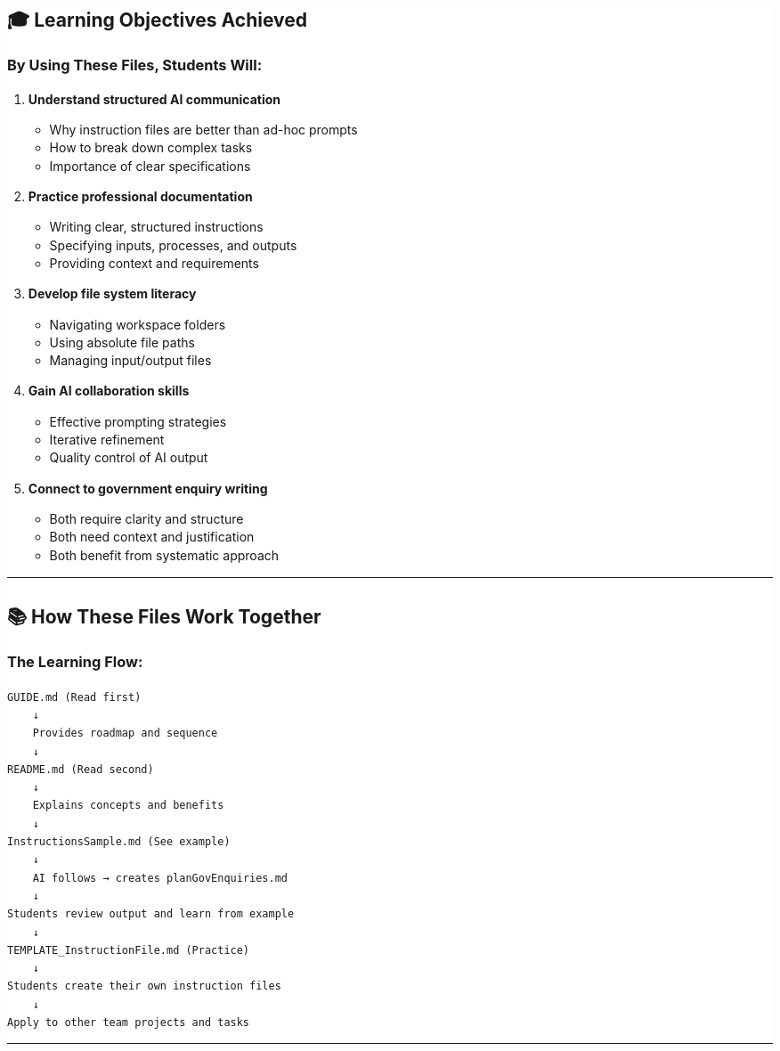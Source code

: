 ## 🎓 Learning Objectives Achieved

### By Using These Files, Students Will:

1. **Understand structured AI communication**
   - Why instruction files are better than ad-hoc prompts
   - How to break down complex tasks
   - Importance of clear specifications

2. **Practice professional documentation**
   - Writing clear, structured instructions
   - Specifying inputs, processes, and outputs
   - Providing context and requirements

3. **Develop file system literacy**
   - Navigating workspace folders
   - Using absolute file paths
   - Managing input/output files

4. **Gain AI collaboration skills**
   - Effective prompting strategies
   - Iterative refinement
   - Quality control of AI output

5. **Connect to government enquiry writing**
   - Both require clarity and structure
   - Both need context and justification
   - Both benefit from systematic approach

---

## 📚 How These Files Work Together

### The Learning Flow:

```
GUIDE.md (Read first)
    ↓
    Provides roadmap and sequence
    ↓
README.md (Read second)
    ↓
    Explains concepts and benefits
    ↓
InstructionsSample.md (See example)
    ↓
    AI follows → creates planGovEnquiries.md
    ↓
Students review output and learn from example
    ↓
TEMPLATE_InstructionFile.md (Practice)
    ↓
Students create their own instruction files
    ↓
Apply to other team projects and tasks
```

---